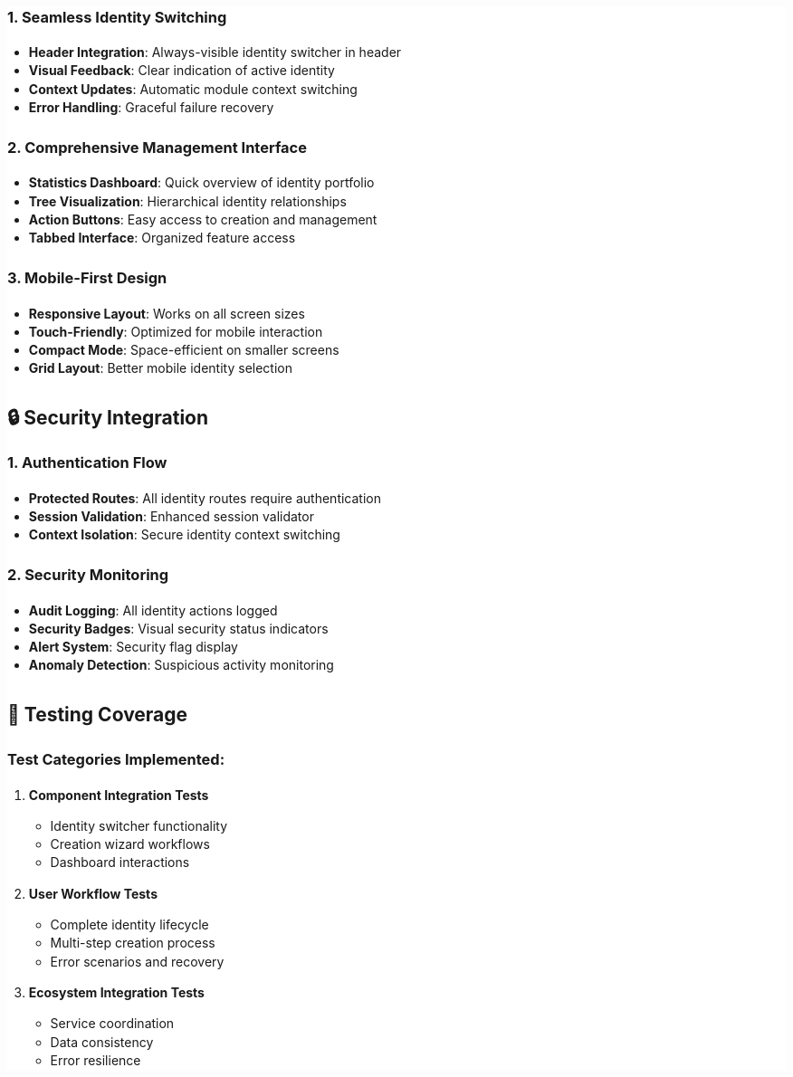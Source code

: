 ### 1. Seamless Identity Switching
- **Header Integration**: Always-visible identity switcher in header
- **Visual Feedback**: Clear indication of active identity
- **Context Updates**: Automatic module context switching
- **Error Handling**: Graceful failure recovery

### 2. Comprehensive Management Interface
- **Statistics Dashboard**: Quick overview of identity portfolio
- **Tree Visualization**: Hierarchical identity relationships
- **Action Buttons**: Easy access to creation and management
- **Tabbed Interface**: Organized feature access

### 3. Mobile-First Design
- **Responsive Layout**: Works on all screen sizes
- **Touch-Friendly**: Optimized for mobile interaction
- **Compact Mode**: Space-efficient on smaller screens
- **Grid Layout**: Better mobile identity selection

## 🔒 Security Integration

### 1. Authentication Flow
- **Protected Routes**: All identity routes require authentication
- **Session Validation**: Enhanced session validator
- **Context Isolation**: Secure identity context switching

### 2. Security Monitoring
- **Audit Logging**: All identity actions logged
- **Security Badges**: Visual security status indicators
- **Alert System**: Security flag display
- **Anomaly Detection**: Suspicious activity monitoring

## 🧪 Testing Coverage

### Test Categories Implemented:
1. **Component Integration Tests**
   - Identity switcher functionality
   - Creation wizard workflows
   - Dashboard interactions

2. **User Workflow Tests**
   - Complete identity lifecycle
   - Multi-step creation process
   - Error scenarios and recovery

3. **Ecosystem Integration Tests**
   - Service coordination
   - Data consistency
   - Error resilience
